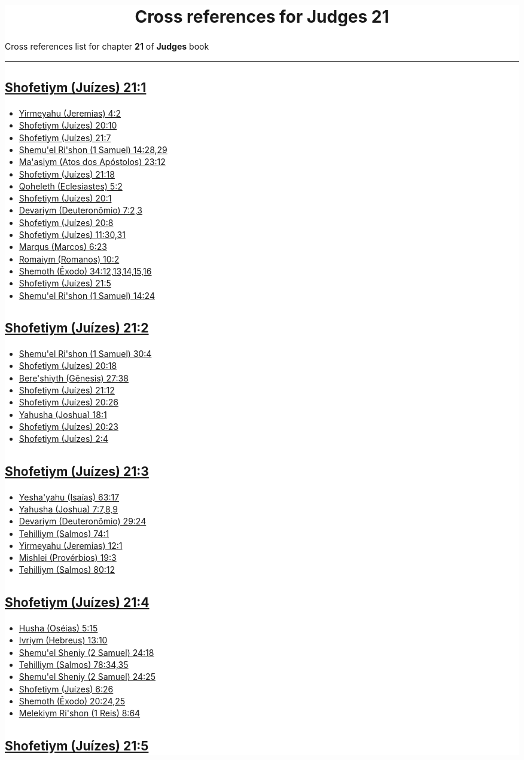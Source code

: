 <div align="center">

# Cross references for **Judges 21**
</div>

Cross references list for chapter **21** of **Judges** book

---

<h2 id="1"><a href="https://bible.ozzuu.com/pt_yah/Jdg/21#1" target="_blank">Shofetiym (Juízes) 21:1</a></h2>

- [Yirmeyahu (Jeremias) 4:2](https://bible.ozzuu.com/pt_yah/Jer/4#2)
- [Shofetiym (Juízes) 20:10](https://bible.ozzuu.com/pt_yah/Jdg/20#10)
- [Shofetiym (Juízes) 21:7](https://bible.ozzuu.com/pt_yah/Jdg/21#7)
- [Shemu'el Ri'shon (1 Samuel) 14:28,29](https://bible.ozzuu.com/pt_yah/1Sm/14#28)
- [Ma'asiym (Atos dos Apóstolos) 23:12](https://bible.ozzuu.com/pt_yah/Act/23#12)
- [Shofetiym (Juízes) 21:18](https://bible.ozzuu.com/pt_yah/Jdg/21#18)
- [Qoheleth (Eclesiastes) 5:2](https://bible.ozzuu.com/pt_yah/Ecc/5#2)
- [Shofetiym (Juízes) 20:1](https://bible.ozzuu.com/pt_yah/Jdg/20#1)
- [Devariym (Deuteronômio) 7:2,3](https://bible.ozzuu.com/pt_yah/Deu/7#2)
- [Shofetiym (Juízes) 20:8](https://bible.ozzuu.com/pt_yah/Jdg/20#8)
- [Shofetiym (Juízes) 11:30,31](https://bible.ozzuu.com/pt_yah/Jdg/11#30)
- [Marqus (Marcos) 6:23](https://bible.ozzuu.com/pt_yah/Mar/6#23)
- [Romaiym (Romanos) 10:2](https://bible.ozzuu.com/pt_yah/Rom/10#2)
- [Shemoth (Êxodo) 34:12,13,14,15,16](https://bible.ozzuu.com/pt_yah/Exo/34#12)
- [Shofetiym (Juízes) 21:5](https://bible.ozzuu.com/pt_yah/Jdg/21#5)
- [Shemu'el Ri'shon (1 Samuel) 14:24](https://bible.ozzuu.com/pt_yah/1Sm/14#24)
<h2 id="2"><a href="https://bible.ozzuu.com/pt_yah/Jdg/21#2" target="_blank">Shofetiym (Juízes) 21:2</a></h2>

- [Shemu'el Ri'shon (1 Samuel) 30:4](https://bible.ozzuu.com/pt_yah/1Sm/30#4)
- [Shofetiym (Juízes) 20:18](https://bible.ozzuu.com/pt_yah/Jdg/20#18)
- [Bere'shiyth (Gênesis) 27:38](https://bible.ozzuu.com/pt_yah/Gen/27#38)
- [Shofetiym (Juízes) 21:12](https://bible.ozzuu.com/pt_yah/Jdg/21#12)
- [Shofetiym (Juízes) 20:26](https://bible.ozzuu.com/pt_yah/Jdg/20#26)
- [Yahusha (Joshua) 18:1](https://bible.ozzuu.com/pt_yah/Jos/18#1)
- [Shofetiym (Juízes) 20:23](https://bible.ozzuu.com/pt_yah/Jdg/20#23)
- [Shofetiym (Juízes) 2:4](https://bible.ozzuu.com/pt_yah/Jdg/2#4)
<h2 id="3"><a href="https://bible.ozzuu.com/pt_yah/Jdg/21#3" target="_blank">Shofetiym (Juízes) 21:3</a></h2>

- [Yesha'yahu (Isaías) 63:17](https://bible.ozzuu.com/pt_yah/Isa/63#17)
- [Yahusha (Joshua) 7:7,8,9](https://bible.ozzuu.com/pt_yah/Jos/7#7)
- [Devariym (Deuteronômio) 29:24](https://bible.ozzuu.com/pt_yah/Deu/29#24)
- [Tehilliym (Salmos) 74:1](https://bible.ozzuu.com/pt_yah/Psa/74#1)
- [Yirmeyahu (Jeremias) 12:1](https://bible.ozzuu.com/pt_yah/Jer/12#1)
- [Mishlei (Provérbios) 19:3](https://bible.ozzuu.com/pt_yah/Pro/19#3)
- [Tehilliym (Salmos) 80:12](https://bible.ozzuu.com/pt_yah/Psa/80#12)
<h2 id="4"><a href="https://bible.ozzuu.com/pt_yah/Jdg/21#4" target="_blank">Shofetiym (Juízes) 21:4</a></h2>

- [Husha (Oséias) 5:15](https://bible.ozzuu.com/pt_yah/Hos/5#15)
- [Ivriym (Hebreus) 13:10](https://bible.ozzuu.com/pt_yah/Heb/13#10)
- [Shemu'el Sheniy (2 Samuel) 24:18](https://bible.ozzuu.com/pt_yah/2Sm/24#18)
- [Tehilliym (Salmos) 78:34,35](https://bible.ozzuu.com/pt_yah/Psa/78#34)
- [Shemu'el Sheniy (2 Samuel) 24:25](https://bible.ozzuu.com/pt_yah/2Sm/24#25)
- [Shofetiym (Juízes) 6:26](https://bible.ozzuu.com/pt_yah/Jdg/6#26)
- [Shemoth (Êxodo) 20:24,25](https://bible.ozzuu.com/pt_yah/Exo/20#24)
- [Melekiym Ri'shon (1 Reis) 8:64](https://bible.ozzuu.com/pt_yah/1Ki/8#64)
<h2 id="5"><a href="https://bible.ozzuu.com/pt_yah/Jdg/21#5" target="_blank">Shofetiym (Juízes) 21:5</a></h2>
